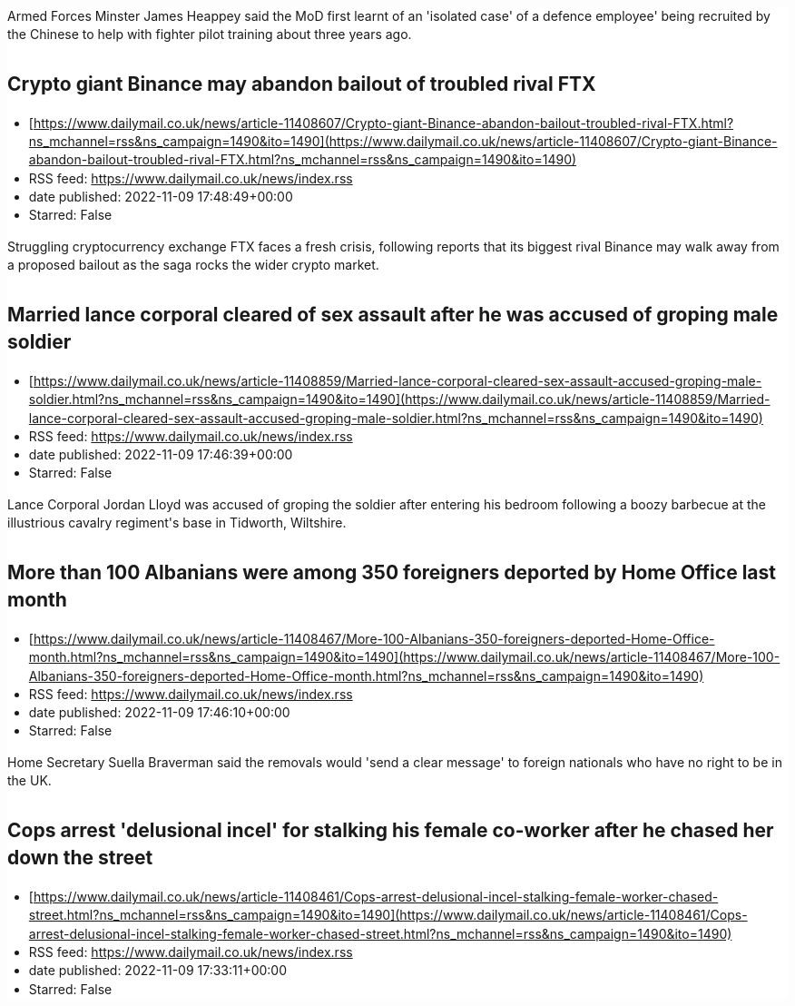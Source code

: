 Armed Forces Minster James Heappey said the MoD first learnt of an 'isolated case' of a defence employee' being recruited by the Chinese to help with fighter pilot training about three years ago.

## Crypto giant Binance may abandon bailout of troubled rival FTX
 - [https://www.dailymail.co.uk/news/article-11408607/Crypto-giant-Binance-abandon-bailout-troubled-rival-FTX.html?ns_mchannel=rss&ns_campaign=1490&ito=1490](https://www.dailymail.co.uk/news/article-11408607/Crypto-giant-Binance-abandon-bailout-troubled-rival-FTX.html?ns_mchannel=rss&ns_campaign=1490&ito=1490)
 - RSS feed: https://www.dailymail.co.uk/news/index.rss
 - date published: 2022-11-09 17:48:49+00:00
 - Starred: False

Struggling cryptocurrency exchange FTX faces a fresh crisis, following reports that its biggest rival Binance may walk away from a proposed bailout as the saga rocks the wider crypto market.

## Married lance corporal cleared of sex assault after he was accused of groping male soldier
 - [https://www.dailymail.co.uk/news/article-11408859/Married-lance-corporal-cleared-sex-assault-accused-groping-male-soldier.html?ns_mchannel=rss&ns_campaign=1490&ito=1490](https://www.dailymail.co.uk/news/article-11408859/Married-lance-corporal-cleared-sex-assault-accused-groping-male-soldier.html?ns_mchannel=rss&ns_campaign=1490&ito=1490)
 - RSS feed: https://www.dailymail.co.uk/news/index.rss
 - date published: 2022-11-09 17:46:39+00:00
 - Starred: False

Lance Corporal Jordan Lloyd was accused of groping the soldier after entering his bedroom following a boozy barbecue at the illustrious cavalry regiment's base in Tidworth, Wiltshire.

## More than 100 Albanians were among 350 foreigners deported by Home Office last month
 - [https://www.dailymail.co.uk/news/article-11408467/More-100-Albanians-350-foreigners-deported-Home-Office-month.html?ns_mchannel=rss&ns_campaign=1490&ito=1490](https://www.dailymail.co.uk/news/article-11408467/More-100-Albanians-350-foreigners-deported-Home-Office-month.html?ns_mchannel=rss&ns_campaign=1490&ito=1490)
 - RSS feed: https://www.dailymail.co.uk/news/index.rss
 - date published: 2022-11-09 17:46:10+00:00
 - Starred: False

Home Secretary Suella Braverman said the removals would 'send a clear message' to foreign nationals who have no right to be in the UK.

## Cops arrest 'delusional incel' for stalking his female co-worker after he chased her down the street
 - [https://www.dailymail.co.uk/news/article-11408461/Cops-arrest-delusional-incel-stalking-female-worker-chased-street.html?ns_mchannel=rss&ns_campaign=1490&ito=1490](https://www.dailymail.co.uk/news/article-11408461/Cops-arrest-delusional-incel-stalking-female-worker-chased-street.html?ns_mchannel=rss&ns_campaign=1490&ito=1490)
 - RSS feed: https://www.dailymail.co.uk/news/index.rss
 - date published: 2022-11-09 17:33:11+00:00
 - Starred: False
